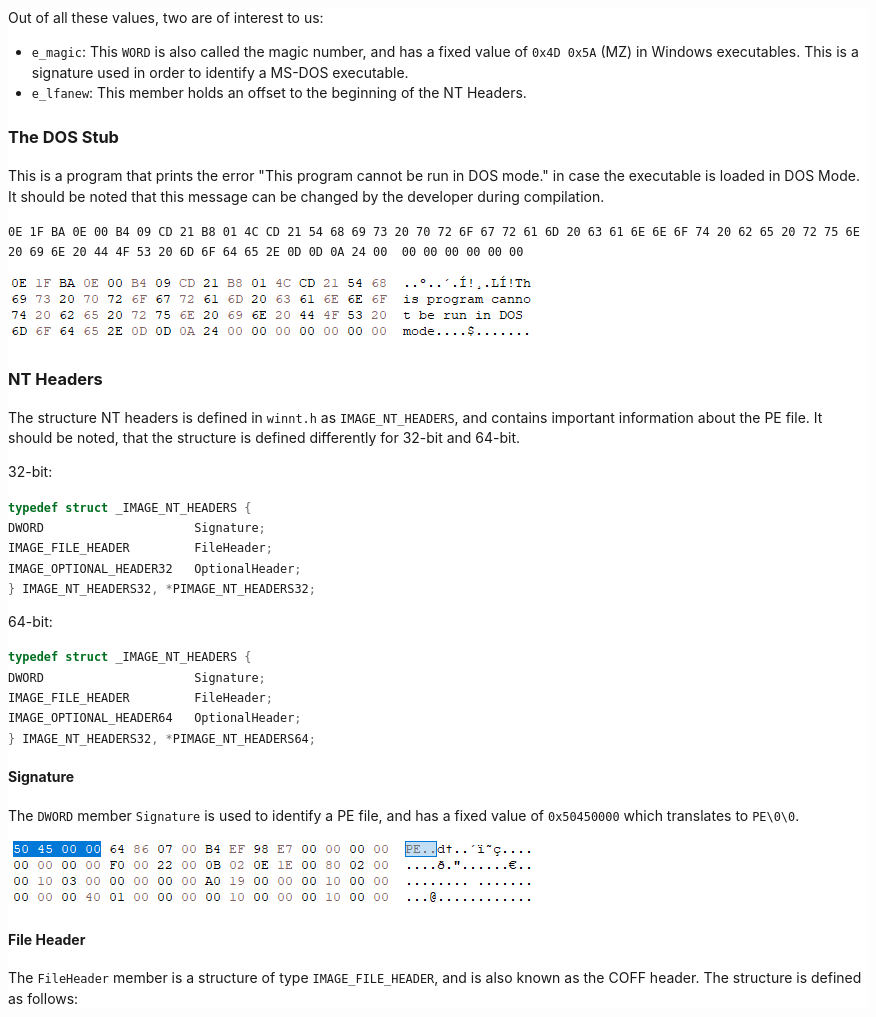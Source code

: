 Out of all these values, two are of interest to us:
- `e_magic`: This `WORD` is also called the magic number, and has a fixed value of `0x4D 0x5A` (MZ) in Windows executables. This is a signature used in order to identify a MS-DOS executable.
- `e_lfanew`: This member holds an offset to the beginning of the NT Headers.

### The DOS Stub ###
This is a program that prints the error "This program cannot be run in DOS mode." in case the executable is loaded in DOS Mode. It should be noted that this message can be changed by the developer during compilation.
```
0E 1F BA 0E 00 B4 09 CD 21 B8 01 4C CD 21 54 68 69 73 20 70 72 6F 67 72 61 6D 20 63 61 6E 6E 6F 74 20 62 65 20 72 75 6E 20 69 6E 20 44 4F 53 20 6D 6F 64 65 2E 0D 0D 0A 24 00  00 00 00 00 00 00 
```

 ![DOS Stub](/assets/images/DOS_stub.png)

### NT Headers ###
The structure NT headers is defined in `winnt.h` as `IMAGE_NT_HEADERS`, and contains important information about the PE file. It should be noted, that the structure is defined differently for 32-bit and 64-bit. 

32-bit:
```cpp
typedef struct _IMAGE_NT_HEADERS { 
DWORD                     Signature; 
IMAGE_FILE_HEADER         FileHeader; 
IMAGE_OPTIONAL_HEADER32   OptionalHeader; 
} IMAGE_NT_HEADERS32, *PIMAGE_NT_HEADERS32;
```

64-bit:
```cpp
typedef struct _IMAGE_NT_HEADERS { 
DWORD                     Signature; 
IMAGE_FILE_HEADER         FileHeader; 
IMAGE_OPTIONAL_HEADER64   OptionalHeader; 
} IMAGE_NT_HEADERS32, *PIMAGE_NT_HEADERS64;
```

#### Signature ####
The `DWORD` member `Signature` is used to identify a PE file, and has a fixed value of `0x50450000` which translates to `PE\0\0`.

![Signature](/assets/images/signature.png)

#### File Header ####
The `FileHeader` member is a structure of type `IMAGE_FILE_HEADER`, and is also known as the COFF header. The structure is defined as follows:
